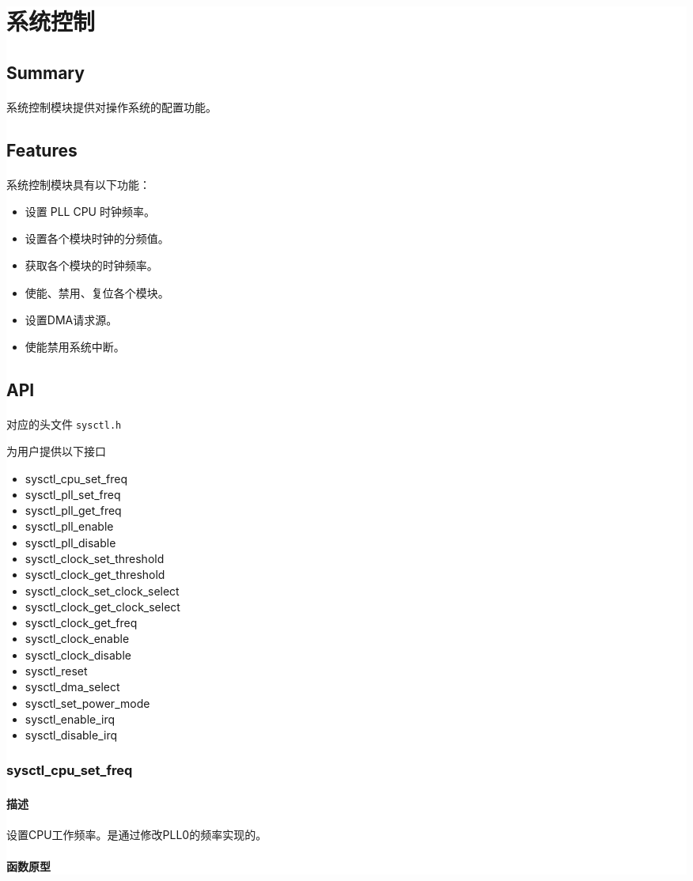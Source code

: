# 系统控制

## Summary

系统控制模块提供对操作系统的配置功能。

## Features

系统控制模块具有以下功能：

- 设置 PLL CPU 时钟频率。

- 设置各个模块时钟的分频值。

- 获取各个模块的时钟频率。

- 使能、禁用、复位各个模块。

- 设置DMA请求源。

- 使能禁用系统中断。

## API

对应的头文件 `sysctl.h`

为用户提供以下接口

- sysctl\_cpu\_set\_freq
- sysctl\_pll\_set\_freq
- sysctl\_pll\_get\_freq
- sysctl\_pll\_enable
- sysctl\_pll\_disable
- sysctl\_clock\_set\_threshold
- sysctl\_clock\_get\_threshold
- sysctl\_clock\_set\_clock\_select
- sysctl\_clock\_get\_clock\_select
- sysctl\_clock\_get\_freq
- sysctl\_clock\_enable
- sysctl\_clock\_disable
- sysctl\_reset
- sysctl\_dma\_select
- sysctl\_set\_power\_mode
- sysctl\_enable\_irq
- sysctl\_disable\_irq

### sysctl\_cpu\_set\_freq

#### 描述

设置CPU工作频率。是通过修改PLL0的频率实现的。

#### 函数原型
